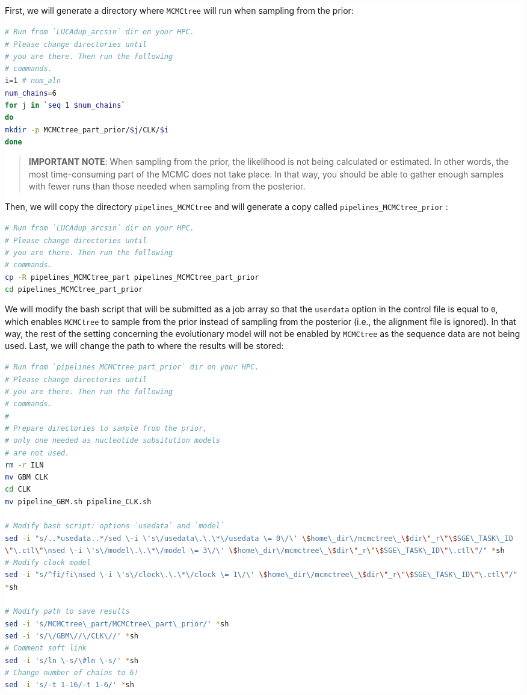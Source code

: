 First, we will generate a directory where `MCMCtree` will run when sampling from the prior:

```sh
# Run from `LUCAdup_arcsin` dir on your HPC.
# Please change directories until
# you are there. Then run the following
# commands.
i=1 # num_aln
num_chains=6
for j in `seq 1 $num_chains`
do
mkdir -p MCMCtree_part_prior/$j/CLK/$i
done
```

>**IMPORTANT NOTE**: When sampling from the prior, the likelihood is not being calculated or estimated. In other words, the most time-consuming part of the MCMC does not take place. In that way, you should be able to gather enough samples with fewer runs than those needed when sampling from the posterior.

Then, we will copy the directory `pipelines_MCMCtree` and will generate a copy called `pipelines_MCMCtree_prior` :

```sh
# Run from `LUCAdup_arcsin` dir on your HPC.
# Please change directories until
# you are there. Then run the following
# commands.
cp -R pipelines_MCMCtree_part pipelines_MCMCtree_part_prior
cd pipelines_MCMCtree_part_prior
```

We will modify the bash script that will be submitted as a job array so that the `userdata` option in the control file is equal to `0`, which enables `MCMCtree` to sample from the prior instead of sampling from the posterior (i.e., the alignment file is ignored). In that way, the rest of the setting concerning the evolutionary model will not be enabled by `MCMCtree` as the sequence data are not being used. Last, we will change the path to where the results will be stored:

```sh
# Run from `pipelines_MCMCtree_part_prior` dir on your HPC.
# Please change directories until
# you are there. Then run the following
# commands.
# 
# Prepare directories to sample from the prior,
# only one needed as nucleotide subsitution models 
# are not used.
rm -r ILN 
mv GBM CLK
cd CLK
mv pipeline_GBM.sh pipeline_CLK.sh

# Modify bash script: options `usedata` and `model`
sed -i "s/..*usedata..*/sed \-i \'s\/usedata\.\.\*\/usedata \= 0\/\' \$home\_dir\/mcmctree\_\$dir\"_r\"\$SGE\_TASK\_ID\"\.ctl\"\nsed \-i \'s\/model\.\.\*\/model \= 3\/\' \$home\_dir\/mcmctree\_\$dir\"_r\"\$SGE\_TASK\_ID\"\.ctl\"/" *sh
# Modify clock model 
sed -i "s/^fi/fi\nsed \-i \'s\/clock\.\.\*\/clock \= 1\/\' \$home\_dir\/mcmctree\_\$dir\"_r\"\$SGE\_TASK\_ID\"\.ctl\"/" *sh

# Modify path to save results 
sed -i 's/MCMCtree\_part/MCMCtree\_part\_prior/' *sh
sed -i 's/\/GBM\//\/CLK\//' *sh
# Comment soft link
sed -i 's/ln \-s/\#ln \-s/' *sh
# Change number of chains to 6!
sed -i 's/-t 1-16/-t 1-6/' *sh
```